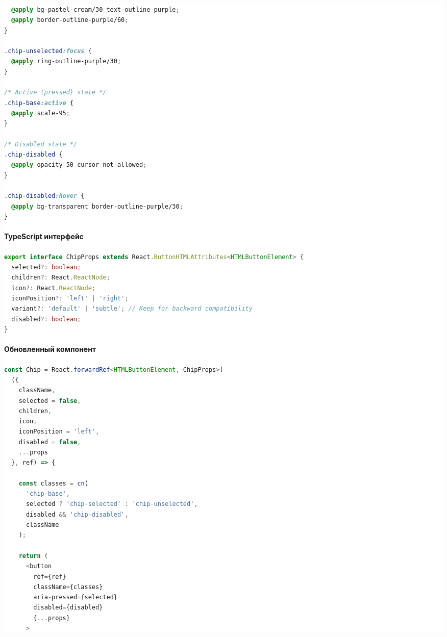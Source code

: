 ```css
  @apply bg-pastel-cream/30 text-outline-purple;
  @apply border-outline-purple/60;
}

.chip-unselected:focus {
  @apply ring-outline-purple/30;
}

/* Active (pressed) state */
.chip-base:active {
  @apply scale-95;
}

/* Disabled state */
.chip-disabled {
  @apply opacity-50 cursor-not-allowed;
}

.chip-disabled:hover {
  @apply bg-transparent border-outline-purple/30;
}
```

#### TypeScript интерфейс

```typescript
export interface ChipProps extends React.ButtonHTMLAttributes<HTMLButtonElement> {
  selected?: boolean;
  children?: React.ReactNode;
  icon?: React.ReactNode;
  iconPosition?: 'left' | 'right';
  variant?: 'default' | 'subtle'; // Keep for backward compatibility
  disabled?: boolean;
}
```

#### Обновленный компонент

```typescript
const Chip = React.forwardRef<HTMLButtonElement, ChipProps>(
  ({
    className,
    selected = false,
    children,
    icon,
    iconPosition = 'left',
    disabled = false,
    ...props
  }, ref) => {

    const classes = cn(
      'chip-base',
      selected ? 'chip-selected' : 'chip-unselected',
      disabled && 'chip-disabled',
      className
    );

    return (
      <button
        ref={ref}
        className={classes}
        aria-pressed={selected}
        disabled={disabled}
        {...props}
      >
```